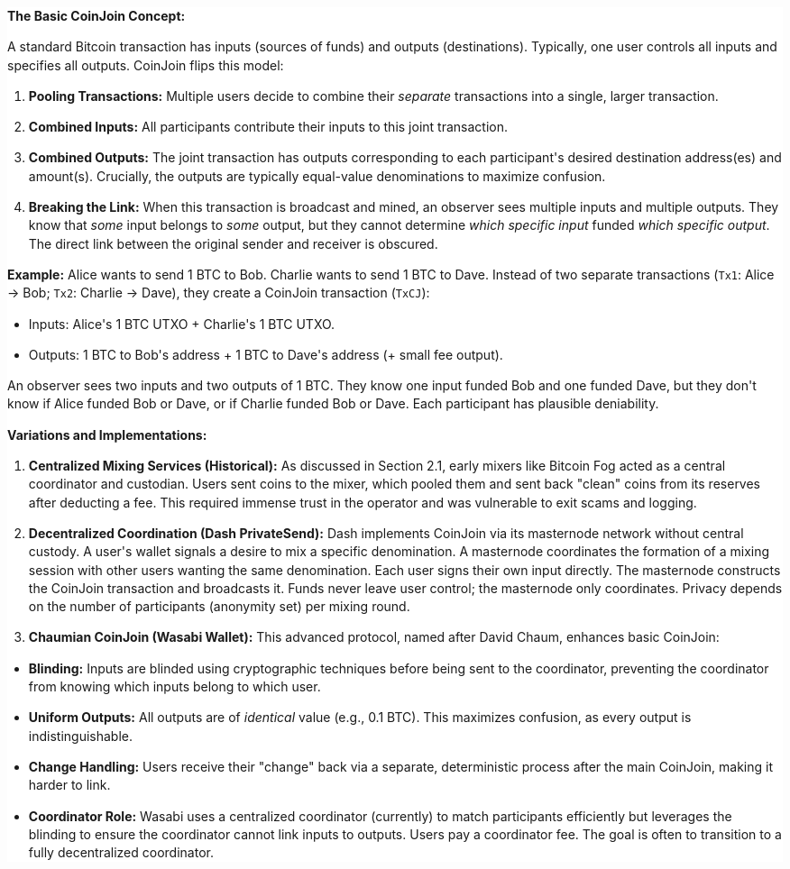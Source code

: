**The Basic CoinJoin Concept:**

A standard Bitcoin transaction has inputs (sources of funds) and outputs (destinations). Typically, one user controls all inputs and specifies all outputs. CoinJoin flips this model:

1.  **Pooling Transactions:** Multiple users decide to combine their *separate* transactions into a single, larger transaction.

2.  **Combined Inputs:** All participants contribute their inputs to this joint transaction.

3.  **Combined Outputs:** The joint transaction has outputs corresponding to each participant's desired destination address(es) and amount(s). Crucially, the outputs are typically equal-value denominations to maximize confusion.

4.  **Breaking the Link:** When this transaction is broadcast and mined, an observer sees multiple inputs and multiple outputs. They know that *some* input belongs to *some* output, but they cannot determine *which specific input* funded *which specific output*. The direct link between the original sender and receiver is obscured.

**Example:** Alice wants to send 1 BTC to Bob. Charlie wants to send 1 BTC to Dave. Instead of two separate transactions (`Tx1`: Alice -> Bob; `Tx2`: Charlie -> Dave), they create a CoinJoin transaction (`TxCJ`):

*   Inputs: Alice's 1 BTC UTXO + Charlie's 1 BTC UTXO.

*   Outputs: 1 BTC to Bob's address + 1 BTC to Dave's address (+ small fee output).

An observer sees two inputs and two outputs of 1 BTC. They know one input funded Bob and one funded Dave, but they don't know if Alice funded Bob or Dave, or if Charlie funded Bob or Dave. Each participant has plausible deniability.

**Variations and Implementations:**

1.  **Centralized Mixing Services (Historical):** As discussed in Section 2.1, early mixers like Bitcoin Fog acted as a central coordinator and custodian. Users sent coins to the mixer, which pooled them and sent back "clean" coins from its reserves after deducting a fee. This required immense trust in the operator and was vulnerable to exit scams and logging.

2.  **Decentralized Coordination (Dash PrivateSend):** Dash implements CoinJoin via its masternode network without central custody. A user's wallet signals a desire to mix a specific denomination. A masternode coordinates the formation of a mixing session with other users wanting the same denomination. Each user signs their own input directly. The masternode constructs the CoinJoin transaction and broadcasts it. Funds never leave user control; the masternode only coordinates. Privacy depends on the number of participants (anonymity set) per mixing round.

3.  **Chaumian CoinJoin (Wasabi Wallet):** This advanced protocol, named after David Chaum, enhances basic CoinJoin:

*   **Blinding:** Inputs are blinded using cryptographic techniques before being sent to the coordinator, preventing the coordinator from knowing which inputs belong to which user.

*   **Uniform Outputs:** All outputs are of *identical* value (e.g., 0.1 BTC). This maximizes confusion, as every output is indistinguishable.

*   **Change Handling:** Users receive their "change" back via a separate, deterministic process after the main CoinJoin, making it harder to link.

*   **Coordinator Role:** Wasabi uses a centralized coordinator (currently) to match participants efficiently but leverages the blinding to ensure the coordinator cannot link inputs to outputs. Users pay a coordinator fee. The goal is often to transition to a fully decentralized coordinator.
